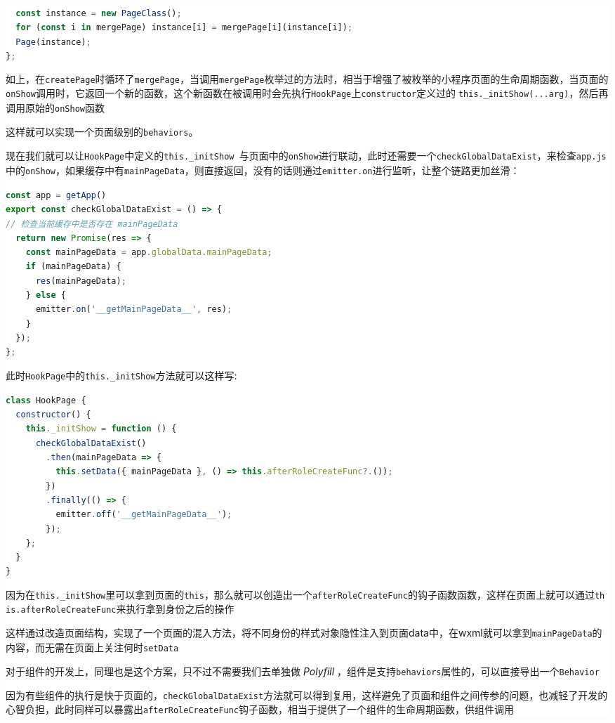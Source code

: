 ```js
  const instance = new PageClass();
  for (const i in mergePage) instance[i] = mergePage[i](instance[i]);
  Page(instance);
};
```

如上，在`createPage`时循环了`mergePage`，当调用`mergePage`枚举过的方法时，相当于增强了被枚举的小程序页面的生命周期函数，当页面的`onShow`调用时，它返回一个新的函数，这个新函数在被调用时会先执行`HookPage`上`constructor`定义过的 `this._initShow(...arg)`，然后再调用原始的`onShow`函数

这样就可以实现一个页面级别的`behaviors`。

现在我们就可以让`HookPage`中定义的`this._initShow `与页面中的`onShow`进行联动，此时还需要一个`checkGlobalDataExist`，来检查`app.js`中的`onShow`，如果缓存中有`mainPageData`，则直接返回，没有的话则通过`emitter.on`进行监听，让整个链路更加丝滑：

```js
const app = getApp()
export const checkGlobalDataExist = () => {
// 检查当前缓存中是否存在 mainPageData
  return new Promise(res => {
    const mainPageData = app.globalData.mainPageData;
    if (mainPageData) {
      res(mainPageData);
    } else {
      emitter.on('__getMainPageData__', res);
    }
  });
};
```

此时`HookPage`中的`this._initShow`方法就可以这样写:

```js
class HookPage {
  constructor() {
    this._initShow = function () {
      checkGlobalDataExist()
        .then(mainPageData => {
          this.setData({ mainPageData }, () => this.afterRoleCreateFunc?.());
        })
        .finally(() => {
          emitter.off('__getMainPageData__');
        });
    };
  }
}
```

因为在`this._initShow`里可以拿到页面的`this`，那么就可以创造出一个`afterRoleCreateFunc`的钩子函数函数，这样在页面上就可以通过`this.afterRoleCreateFunc`来执行拿到身份之后的操作

这样通过改造页面结构，实现了一个页面的混入方法，将不同身份的样式对象隐性注入到页面data中，在wxml就可以拿到`mainPageData`的内容，而无需在页面上关注何时`setData`

对于组件的开发上，同理也是这个方案，只不过不需要我们去单独做 *Polyfill* ，组件是支持`behaviors`属性的，可以直接导出一个`Behavior`

因为有些组件的执行是快于页面的，`checkGlobalDataExist`方法就可以得到复用，这样避免了页面和组件之间传参的问题，也减轻了开发的心智负担，此时同样可以暴露出`afterRoleCreateFunc`钩子函数，相当于提供了一个组件的生命周期函数，供组件调用
